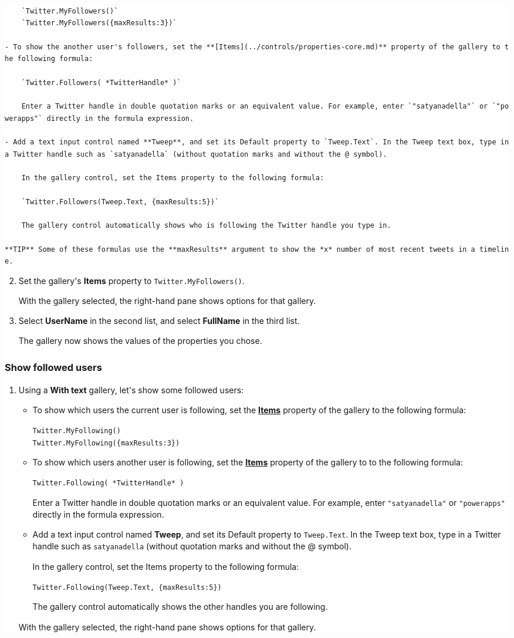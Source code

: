 		`Twitter.MyFollowers()`  
		`Twitter.MyFollowers({maxResults:3})`

	- To show the another user's followers, set the **[Items](../controls/properties-core.md)** property of the gallery to the following formula:  

		`Twitter.Followers( *TwitterHandle* )`

		Enter a Twitter handle in double quotation marks or an equivalent value. For example, enter `"satyanadella"` or `"powerapps"` directly in the formula expression.

	- Add a text input control named **Tweep**, and set its Default property to `Tweep.Text`. In the Tweep text box, type in a Twitter handle such as `satyanadella` (without quotation marks and without the @ symbol).

		In the gallery control, set the Items property to the following formula:  

		`Twitter.Followers(Tweep.Text, {maxResults:5})`

		The gallery control automatically shows who is following the Twitter handle you type in.

	**TIP** Some of these formulas use the **maxResults** argument to show the *x* number of most recent tweets in a timeline.

2. Set the gallery's **Items** property to `Twitter.MyFollowers()`.

	With the gallery selected, the right-hand pane shows options for that gallery.

1. Select **UserName** in the second list, and select **FullName** in the third list.

	The gallery now shows the values of the properties you chose.

### Show followed users

1. Using a **With text** gallery, let's show some followed users:  

	- To show which users the current user is following, set the **[Items](../controls/properties-core.md)** property of the gallery to the following formula:  

		`Twitter.MyFollowing()`  
		`Twitter.MyFollowing({maxResults:3})`

	- To show which users another user is following, set the **[Items](../controls/properties-core.md)** property of the gallery to to the following formula:

		`Twitter.Following( *TwitterHandle* )`

		Enter a Twitter handle in double quotation marks or an equivalent value. For example, enter `"satyanadella"` or `"powerapps"` directly in the formula expression.

	- Add a text input control named **Tweep**, and set its Default property to `Tweep.Text`. In the Tweep text box, type in a Twitter handle such as `satyanadella` (without quotation marks and without the @ symbol).

		In the gallery control, set the Items property to the following formula:  

		`Twitter.Following(Tweep.Text, {maxResults:5})`

		The gallery control automatically shows the other handles you are following.

	With the gallery selected, the right-hand pane shows options for that gallery.
